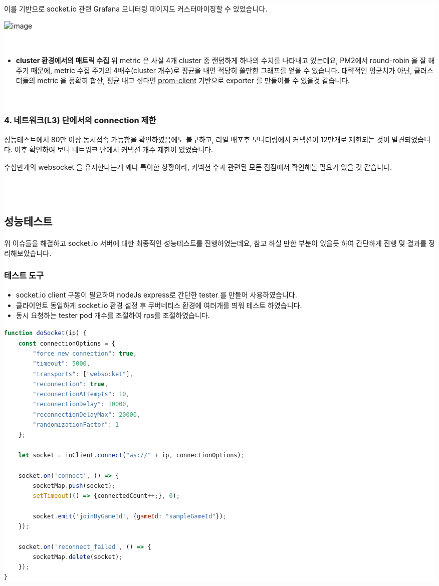 이를 기반으로 socket.io 관련 Grafana 모니터링 페이지도 커스터마이징할 수 있었습니다.

![image](https://media.oss.navercorp.com/user/7829/files/70d96100-aa63-11ea-879d-c98e96afeeb9)

<br>

- **cluster 환경에서의 매트릭 수집**
위 metric 은 사실 4개 cluster 중 랜덤하게 하나의 수치를 나타내고 있는데요, 
PM2에서 round-robin 을 잘 해주기 때문에, metric 수집 주기의 4배수(cluster 개수)로 평균을 내면 적당히 쓸만한 그래프를 얻을 수 있습니다.
대략적인 평균치가 아닌, 클러스터들의 metric 을 정확히 합산, 평균 내고 싶다면 [prom-client](https://github.com/siimon/prom-client) 기반으로 exporter 를 만들어볼 수 있을것 같습니다.

<br>

### 4. 네트워크(L3)  단에서의 connection 제한
성능테스트에서 80만 이상 동시접속 가능함을 확인하였음에도 불구하고, 
리얼 배포후 모니터링에서 커넥션이 12만개로 제한되는 것이 발견되었습니다.
이후 확인하여 보니 네트워크 단에서 커넥션 개수 제한이 있었습니다.

수십만개의 websocket 을 유지한다는게 꽤나 특이한 상황이라, 
커넥션 수과 관련된 모든 접점에서 확인해볼 필요가 있을 것 같습니다. 


<br><br>


## 성능테스트
위 이슈들을 해결하고 socket.io 서버에 대한 최종적인 성능테스트를 진행하였는데요, 
참고 하실 만한 부분이 있을듯 하여 간단하게 진행 및 결과를 정리해보았습니다.

### 테스트 도구
  - socket.io client 구동이 필요하여 nodeJs express로 간단한 tester 를 만들어 사용하였습니다.
  - 클라이언트 동일하게 socket.io 환경 설정 후 쿠버네티스 환경에 여러개를 띄워 테스트 하였습니다.
  - 동시 요청하는 tester pod 개수를 조절하여 rps를 조절하였습니다.

```js
function doSocket(ip) {
	const connectionOptions = {
		"force new connection": true,
		"timeout": 5000,
		"transports": ["websocket"],
		"reconnection": true,
		"reconnectionAttempts": 10,
		"reconnectionDelay": 10000,
		"reconnectionDelayMax": 20000,
		"randomizationFactor": 1 
	};

	let socket = ioClient.connect("ws://" + ip, connectionOptions);

	socket.on('connect', () => {
		socketMap.push(socket);
		setTimeout(() => {connectedCount++;}, 0);

		socket.emit('joinByGameId', {gameId: "sampleGameId"});
	});

	socket.on('reconnect_failed', () => {
		socketMap.delete(socket);
	});
}
```
